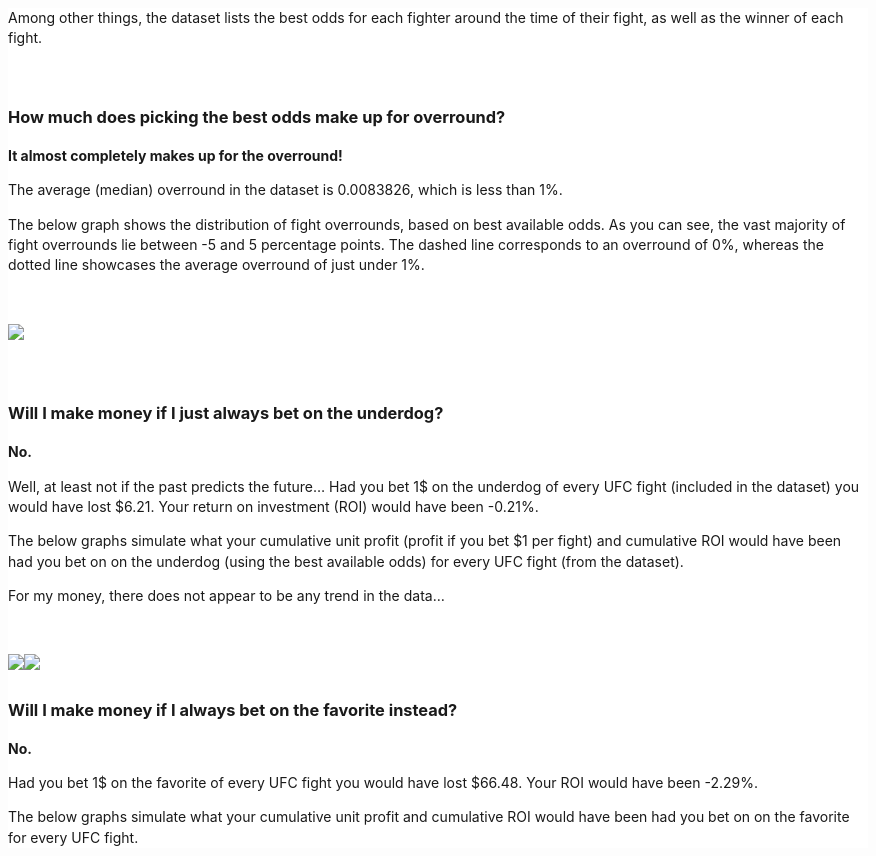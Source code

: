 Among other things, the dataset lists the best odds for each fighter
around the time of their fight, as well as the winner of each fight.

<br>

### How much does picking the best odds make up for overround?

**It almost completely makes up for the overround!**

The average (median) overround in the dataset is 0.0083826, which is
less than 1%.

The below graph shows the distribution of fight overrounds, based on
best available odds. As you can see, the vast majority of fight
overrounds lie between -5 and 5 percentage points. The dashed line
corresponds to an overround of 0%, whereas the dotted line showcases the
average overround of just under 1%.

<br>

![](/AttM/rmd_images/2021-01-18-understanding_fight_odds/unnamed-chunk-3-1.png)

<br>

### Will I make money if I just always bet on the underdog?

**No.**

Well, at least not if the past predicts the future… Had you bet 1$ on
the underdog of every UFC fight (included in the dataset) you would have
lost $6.21. Your return on investment (ROI) would have been -0.21%.

The below graphs simulate what your cumulative unit profit (profit if
you bet $1 per fight) and cumulative ROI would have been had you bet on
on the underdog (using the best available odds) for every UFC fight
(from the dataset).

For my money, there does not appear to be any trend in the data…

<br>

![](/AttM/rmd_images/2021-01-18-understanding_fight_odds/unnamed-chunk-5-1.png)![](/AttM/rmd_images/2021-01-18-understanding_fight_odds/unnamed-chunk-5-2.png)
<br>

### Will I make money if I always bet on the favorite instead?

**No.**

Had you bet 1$ on the favorite of every UFC fight you would have lost
$66.48. Your ROI would have been -2.29%.

The below graphs simulate what your cumulative unit profit and
cumulative ROI would have been had you bet on on the favorite for every
UFC fight.
